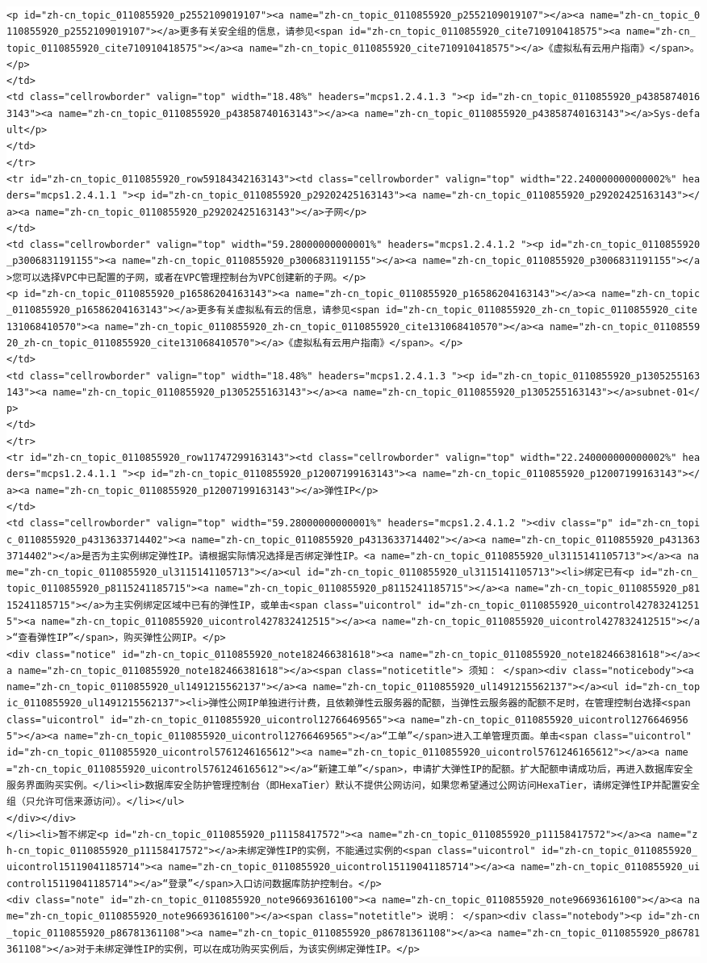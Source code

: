     <p id="zh-cn_topic_0110855920_p2552109019107"><a name="zh-cn_topic_0110855920_p2552109019107"></a><a name="zh-cn_topic_0110855920_p2552109019107"></a>更多有关安全组的信息，请参见<span id="zh-cn_topic_0110855920_cite710910418575"><a name="zh-cn_topic_0110855920_cite710910418575"></a><a name="zh-cn_topic_0110855920_cite710910418575"></a>《虚拟私有云用户指南》</span>。</p>
    </td>
    <td class="cellrowborder" valign="top" width="18.48%" headers="mcps1.2.4.1.3 "><p id="zh-cn_topic_0110855920_p43858740163143"><a name="zh-cn_topic_0110855920_p43858740163143"></a><a name="zh-cn_topic_0110855920_p43858740163143"></a>Sys-default</p>
    </td>
    </tr>
    <tr id="zh-cn_topic_0110855920_row59184342163143"><td class="cellrowborder" valign="top" width="22.240000000000002%" headers="mcps1.2.4.1.1 "><p id="zh-cn_topic_0110855920_p29202425163143"><a name="zh-cn_topic_0110855920_p29202425163143"></a><a name="zh-cn_topic_0110855920_p29202425163143"></a>子网</p>
    </td>
    <td class="cellrowborder" valign="top" width="59.28000000000001%" headers="mcps1.2.4.1.2 "><p id="zh-cn_topic_0110855920_p3006831191155"><a name="zh-cn_topic_0110855920_p3006831191155"></a><a name="zh-cn_topic_0110855920_p3006831191155"></a>您可以选择VPC中已配置的子网，或者在VPC管理控制台为VPC创建新的子网。</p>
    <p id="zh-cn_topic_0110855920_p16586204163143"><a name="zh-cn_topic_0110855920_p16586204163143"></a><a name="zh-cn_topic_0110855920_p16586204163143"></a>更多有关虚拟私有云的信息，请参见<span id="zh-cn_topic_0110855920_zh-cn_topic_0110855920_cite131068410570"><a name="zh-cn_topic_0110855920_zh-cn_topic_0110855920_cite131068410570"></a><a name="zh-cn_topic_0110855920_zh-cn_topic_0110855920_cite131068410570"></a>《虚拟私有云用户指南》</span>。</p>
    </td>
    <td class="cellrowborder" valign="top" width="18.48%" headers="mcps1.2.4.1.3 "><p id="zh-cn_topic_0110855920_p1305255163143"><a name="zh-cn_topic_0110855920_p1305255163143"></a><a name="zh-cn_topic_0110855920_p1305255163143"></a>subnet-01</p>
    </td>
    </tr>
    <tr id="zh-cn_topic_0110855920_row11747299163143"><td class="cellrowborder" valign="top" width="22.240000000000002%" headers="mcps1.2.4.1.1 "><p id="zh-cn_topic_0110855920_p12007199163143"><a name="zh-cn_topic_0110855920_p12007199163143"></a><a name="zh-cn_topic_0110855920_p12007199163143"></a>弹性IP</p>
    </td>
    <td class="cellrowborder" valign="top" width="59.28000000000001%" headers="mcps1.2.4.1.2 "><div class="p" id="zh-cn_topic_0110855920_p4313633714402"><a name="zh-cn_topic_0110855920_p4313633714402"></a><a name="zh-cn_topic_0110855920_p4313633714402"></a>是否为主实例绑定弹性IP。请根据实际情况选择是否绑定弹性IP。<a name="zh-cn_topic_0110855920_ul3115141105713"></a><a name="zh-cn_topic_0110855920_ul3115141105713"></a><ul id="zh-cn_topic_0110855920_ul3115141105713"><li>绑定已有<p id="zh-cn_topic_0110855920_p8115241185715"><a name="zh-cn_topic_0110855920_p8115241185715"></a><a name="zh-cn_topic_0110855920_p8115241185715"></a>为主实例绑定区域中已有的弹性IP，或单击<span class="uicontrol" id="zh-cn_topic_0110855920_uicontrol427832412515"><a name="zh-cn_topic_0110855920_uicontrol427832412515"></a><a name="zh-cn_topic_0110855920_uicontrol427832412515"></a>“查看弹性IP”</span>，购买弹性公网IP。</p>
    <div class="notice" id="zh-cn_topic_0110855920_note182466381618"><a name="zh-cn_topic_0110855920_note182466381618"></a><a name="zh-cn_topic_0110855920_note182466381618"></a><span class="noticetitle"> 须知： </span><div class="noticebody"><a name="zh-cn_topic_0110855920_ul1491215562137"></a><a name="zh-cn_topic_0110855920_ul1491215562137"></a><ul id="zh-cn_topic_0110855920_ul1491215562137"><li>弹性公网IP单独进行计费，且依赖弹性云服务器的配额，当弹性云服务器的配额不足时，在管理控制台选择<span class="uicontrol" id="zh-cn_topic_0110855920_uicontrol12766469565"><a name="zh-cn_topic_0110855920_uicontrol12766469565"></a><a name="zh-cn_topic_0110855920_uicontrol12766469565"></a>“工单”</span>进入工单管理页面。单击<span class="uicontrol" id="zh-cn_topic_0110855920_uicontrol5761246165612"><a name="zh-cn_topic_0110855920_uicontrol5761246165612"></a><a name="zh-cn_topic_0110855920_uicontrol5761246165612"></a>“新建工单”</span>，申请扩大弹性IP的配额。扩大配额申请成功后，再进入数据库安全服务界面购买实例。</li><li>数据库安全防护管理控制台（即HexaTier）默认不提供公网访问，如果您希望通过公网访问HexaTier，请绑定弹性IP并配置安全组（只允许可信来源访问）。</li></ul>
    </div></div>
    </li><li>暂不绑定<p id="zh-cn_topic_0110855920_p11158417572"><a name="zh-cn_topic_0110855920_p11158417572"></a><a name="zh-cn_topic_0110855920_p11158417572"></a>未绑定弹性IP的实例，不能通过实例的<span class="uicontrol" id="zh-cn_topic_0110855920_uicontrol15119041185714"><a name="zh-cn_topic_0110855920_uicontrol15119041185714"></a><a name="zh-cn_topic_0110855920_uicontrol15119041185714"></a>“登录”</span>入口访问数据库防护控制台。</p>
    <div class="note" id="zh-cn_topic_0110855920_note96693616100"><a name="zh-cn_topic_0110855920_note96693616100"></a><a name="zh-cn_topic_0110855920_note96693616100"></a><span class="notetitle"> 说明： </span><div class="notebody"><p id="zh-cn_topic_0110855920_p86781361108"><a name="zh-cn_topic_0110855920_p86781361108"></a><a name="zh-cn_topic_0110855920_p86781361108"></a>对于未绑定弹性IP的实例，可以在成功购买实例后，为该实例绑定弹性IP。</p>